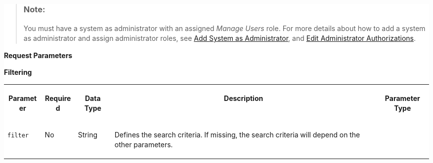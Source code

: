 
> ### Note:  
> You must have a system as administrator with an assigned *Manage Users* role. For more details about how to add a system as administrator and assign administrator roles, see [Add System as Administrator](../Operation-Guide/add-administrators-bbbdbdd.md#loiocefb742a36754b18bbe5c3503ac6d87c), and [Edit Administrator Authorizations](../Operation-Guide/edit-administrator-authorizations-86ee374.md).

**Request Parameters**

**Filtering**


<table>
<tr>
<th valign="top">

Parameter

</th>
<th valign="top">

Required

</th>
<th valign="top">

Data Type

</th>
<th valign="top">

Description

</th>
<th valign="top">

Parameter Type

</th>
</tr>
<tr>
<td valign="top">

`filter`

</td>
<td valign="top">

No

</td>
<td valign="top">

String

</td>
<td valign="top">

Defines the search criteria. If missing, the search criteria will depend on the other parameters.

</td>
<td valign="top">
